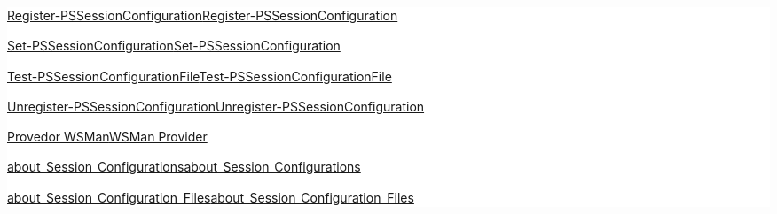 [<span data-ttu-id="04121-192">Register-PSSessionConfiguration</span><span class="sxs-lookup"><span data-stu-id="04121-192">Register-PSSessionConfiguration</span></span>](Register-PSSessionConfiguration.md)

[<span data-ttu-id="04121-193">Set-PSSessionConfiguration</span><span class="sxs-lookup"><span data-stu-id="04121-193">Set-PSSessionConfiguration</span></span>](Set-PSSessionConfiguration.md)

[<span data-ttu-id="04121-194">Test-PSSessionConfigurationFile</span><span class="sxs-lookup"><span data-stu-id="04121-194">Test-PSSessionConfigurationFile</span></span>](Test-PSSessionConfigurationFile.md)

[<span data-ttu-id="04121-195">Unregister-PSSessionConfiguration</span><span class="sxs-lookup"><span data-stu-id="04121-195">Unregister-PSSessionConfiguration</span></span>](Unregister-PSSessionConfiguration.md)

[<span data-ttu-id="04121-196">Provedor WSMan</span><span class="sxs-lookup"><span data-stu-id="04121-196">WSMan Provider</span></span>](../microsoft.wsman.management/about/about_WSMan_Provider.md)

[<span data-ttu-id="04121-197">about_Session_Configurations</span><span class="sxs-lookup"><span data-stu-id="04121-197">about_Session_Configurations</span></span>](About/about_Session_Configurations.md)

[<span data-ttu-id="04121-198">about_Session_Configuration_Files</span><span class="sxs-lookup"><span data-stu-id="04121-198">about_Session_Configuration_Files</span></span>](About/about_Session_Configuration_Files.md)

